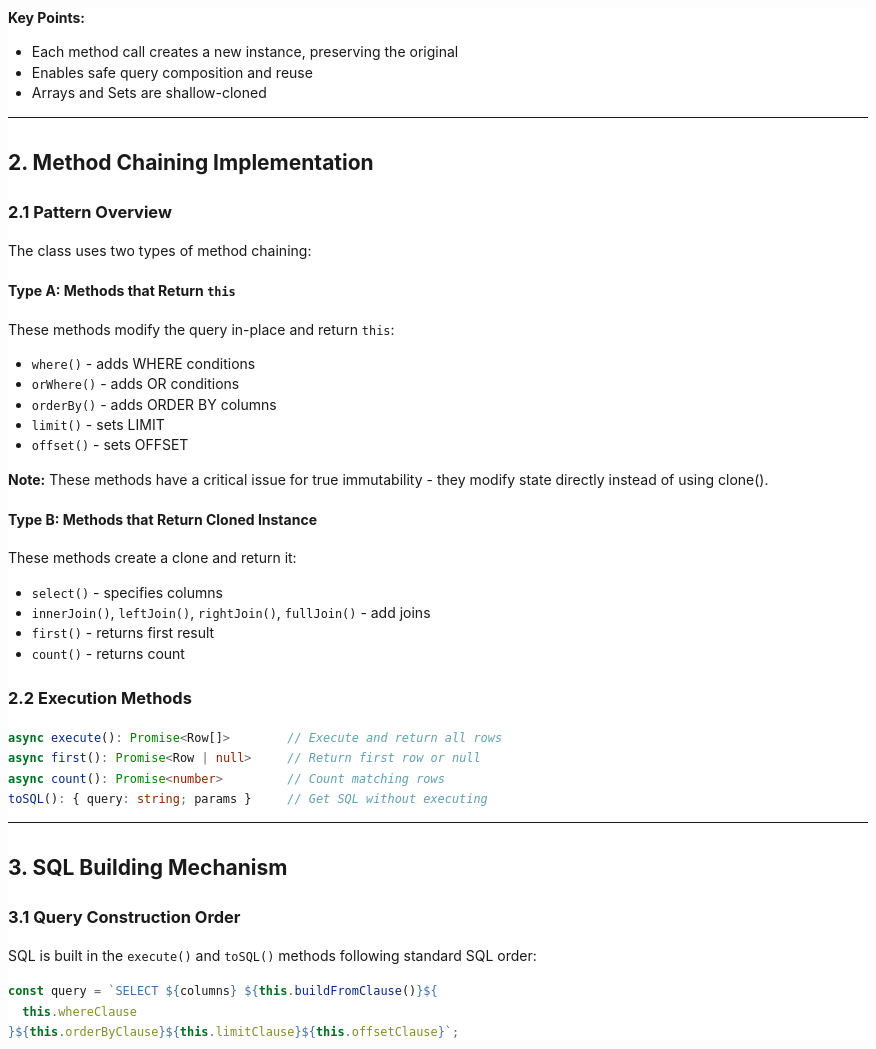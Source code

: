 **Key Points:**
- Each method call creates a new instance, preserving the original
- Enables safe query composition and reuse
- Arrays and Sets are shallow-cloned

---

## 2. Method Chaining Implementation

### 2.1 Pattern Overview

The class uses two types of method chaining:

#### Type A: Methods that Return `this`
These methods modify the query in-place and return `this`:
- `where()` - adds WHERE conditions
- `orWhere()` - adds OR conditions
- `orderBy()` - adds ORDER BY columns
- `limit()` - sets LIMIT
- `offset()` - sets OFFSET

**Note:** These methods have a critical issue for true immutability - they modify state directly instead of using clone().

#### Type B: Methods that Return Cloned Instance
These methods create a clone and return it:
- `select()` - specifies columns
- `innerJoin()`, `leftJoin()`, `rightJoin()`, `fullJoin()` - add joins
- `first()` - returns first result
- `count()` - returns count

### 2.2 Execution Methods

```typescript
async execute(): Promise<Row[]>        // Execute and return all rows
async first(): Promise<Row | null>     // Return first row or null
async count(): Promise<number>         // Count matching rows
toSQL(): { query: string; params }     // Get SQL without executing
```

---

## 3. SQL Building Mechanism

### 3.1 Query Construction Order

SQL is built in the `execute()` and `toSQL()` methods following standard SQL order:

```typescript
const query = `SELECT ${columns} ${this.buildFromClause()}${
  this.whereClause
}${this.orderByClause}${this.limitClause}${this.offsetClause}`;
```
